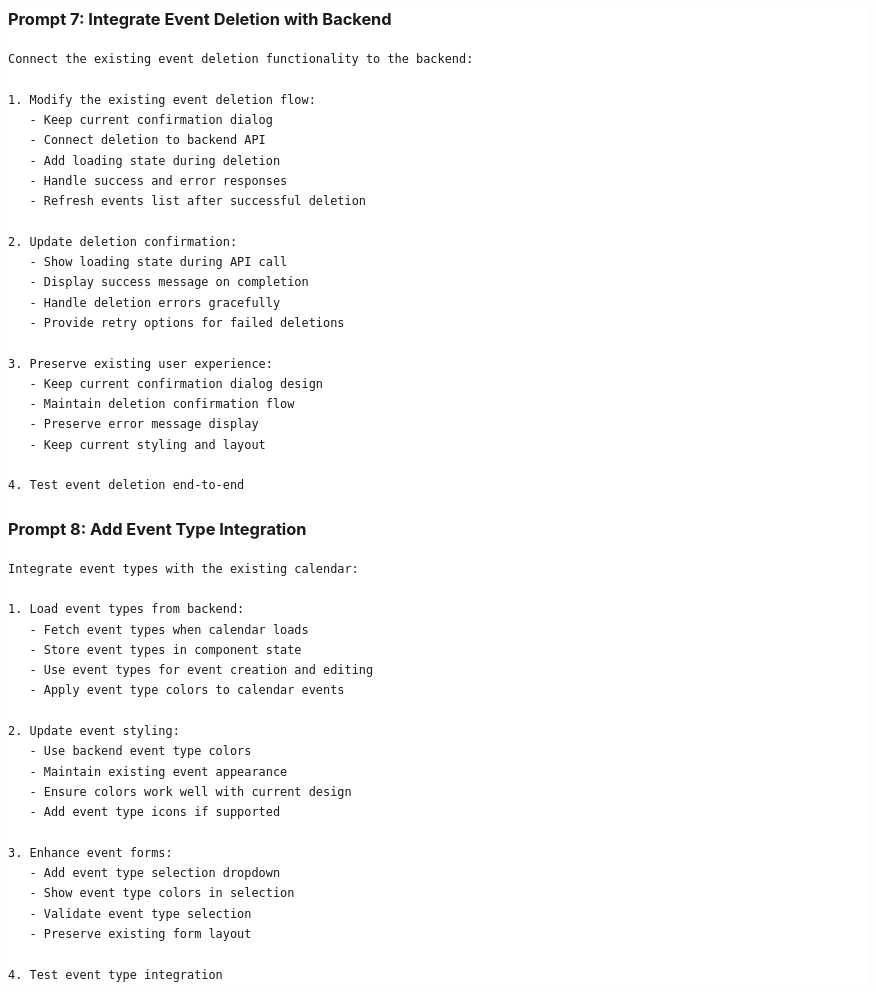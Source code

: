 ### Prompt 7: Integrate Event Deletion with Backend
```
Connect the existing event deletion functionality to the backend:

1. Modify the existing event deletion flow:
   - Keep current confirmation dialog
   - Connect deletion to backend API
   - Add loading state during deletion
   - Handle success and error responses
   - Refresh events list after successful deletion

2. Update deletion confirmation:
   - Show loading state during API call
   - Display success message on completion
   - Handle deletion errors gracefully
   - Provide retry options for failed deletions

3. Preserve existing user experience:
   - Keep current confirmation dialog design
   - Maintain deletion confirmation flow
   - Preserve error message display
   - Keep current styling and layout

4. Test event deletion end-to-end
```

### Prompt 8: Add Event Type Integration
```
Integrate event types with the existing calendar:

1. Load event types from backend:
   - Fetch event types when calendar loads
   - Store event types in component state
   - Use event types for event creation and editing
   - Apply event type colors to calendar events

2. Update event styling:
   - Use backend event type colors
   - Maintain existing event appearance
   - Ensure colors work well with current design
   - Add event type icons if supported

3. Enhance event forms:
   - Add event type selection dropdown
   - Show event type colors in selection
   - Validate event type selection
   - Preserve existing form layout

4. Test event type integration
```
